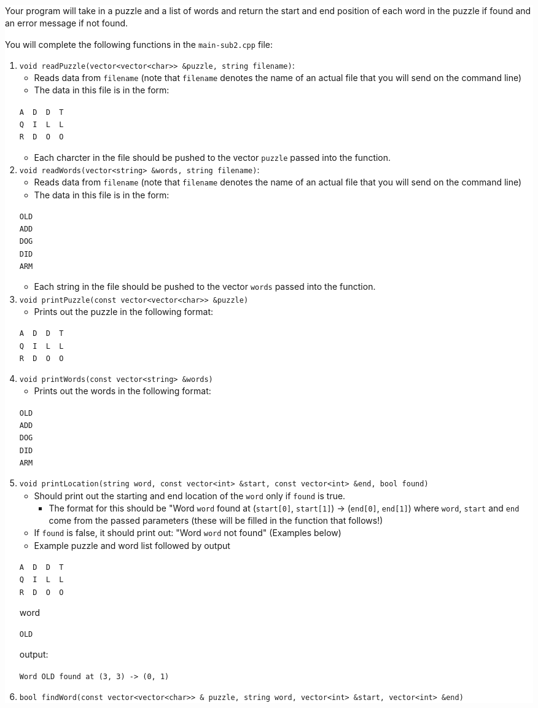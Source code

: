 Your program will take in a puzzle and a list of words and return the start and end position of each word in the puzzle if found and an error message if not found.

You will complete the following functions in the `main-sub2.cpp` file: 
1. `void readPuzzle(vector<vector<char>> &puzzle, string filename)`: 
   - Reads data from `filename` (note that `filename` denotes the name of an actual file that you will send on the command line)
    - The data in this file is in the form: 
    ```
    A  D  D  T
    Q  I  L  L
    R  D  O  O
    ```
    - Each charcter in the file should be pushed to the vector `puzzle` passed into the function. 
2. `void readWords(vector<string> &words, string filename)`:
   - Reads data from `filename` (note that `filename` denotes the name of an actual file that you will send on the command line)
    - The data in this file is in the form: 
    ```
    OLD
    ADD
    DOG
    DID
    ARM
    ```
    - Each string in the file should be pushed to the vector `words` passed into the function. 
3. `void printPuzzle(const vector<vector<char>> &puzzle)`
   - Prints out the puzzle in the following format:
    ```
    A  D  D  T
    Q  I  L  L
    R  D  O  O
    ```
4. `void printWords(const vector<string> &words)`
   - Prints out the words in the following format:
    ```
    OLD
    ADD
    DOG
    DID
    ARM
    ```
5. `void printLocation(string word, const vector<int> &start, const vector<int> &end, bool found)`
   - Should print out the starting and end location of the `word` only if `found` is true. 
      - The format for this should be "Word `word` found at (`start[0]`, `start[1]`) -> (`end[0]`, `end[1]`) where `word`, `start` and `end` come from the passed parameters (these will be filled in the function that follows!)
   - If `found` is false, it should print out: "Word `word` not found" (Examples below)
   - Example puzzle and word list followed by output
    ```
    A  D  D  T
    Q  I  L  L
    R  D  O  O
    ```
    word
     ```
    OLD
    ```
    output:
    ```
    Word OLD found at (3, 3) -> (0, 1)
    ```
6. `bool findWord(const vector<vector<char>> & puzzle, string word, vector<int> &start, vector<int> &end)`